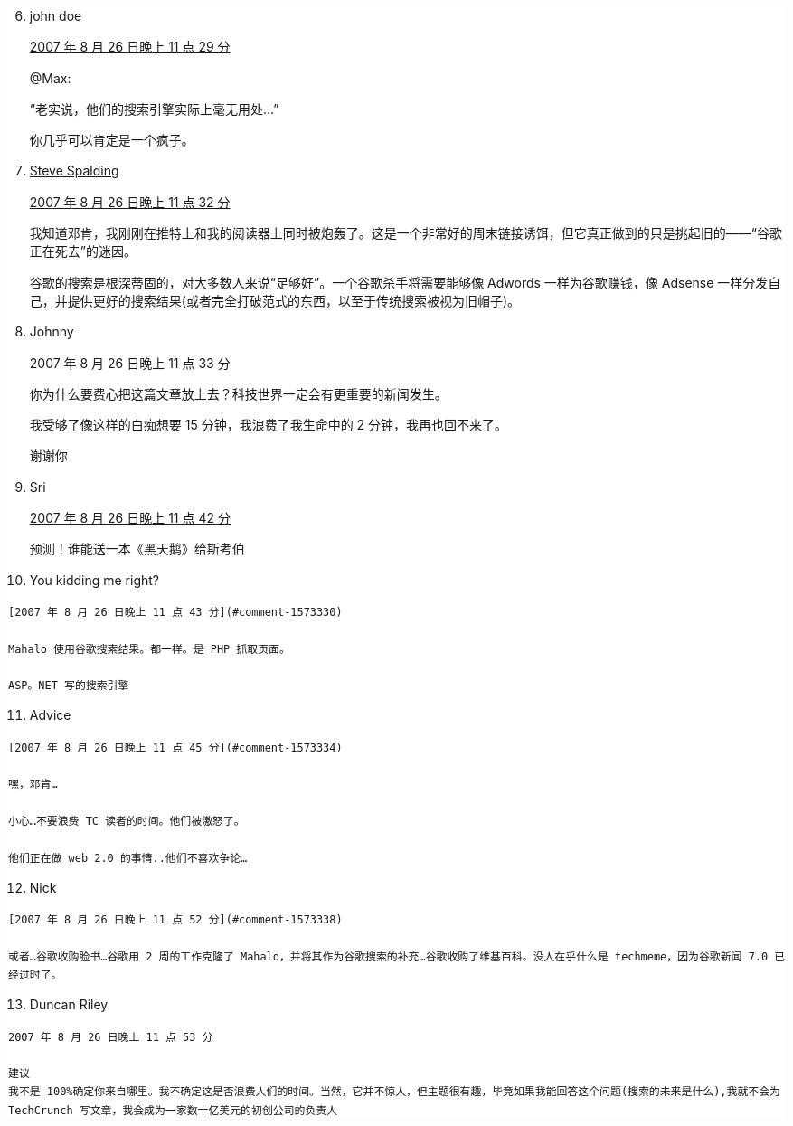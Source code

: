 6.  john doe

    [2007 年 8 月 26 日晚上 11 点 29 分](#comment-1573319)

    @Max:

    “老实说，他们的搜索引擎实际上毫无用处…”

    你几乎可以肯定是一个疯子。

7.  [Steve Spalding](https://web.archive.org/web/20080706182903/http://howtosplitanatom.com/)

    [2007 年 8 月 26 日晚上 11 点 32 分](#comment-1573322)

    我知道邓肯，我刚刚在推特上和我的阅读器上同时被炮轰了。这是一个非常好的周末链接诱饵，但它真正做到的只是挑起旧的——“谷歌正在死去”的迷因。

    谷歌的搜索是根深蒂固的，对大多数人来说“足够好”。一个谷歌杀手将需要能够像 Adwords 一样为谷歌赚钱，像 Adsense 一样分发自己，并提供更好的搜索结果(或者完全打破范式的东西，以至于传统搜索被视为旧帽子)。

8.  Johnny

    2007 年 8 月 26 日晚上 11 点 33 分

    你为什么要费心把这篇文章放上去？科技世界一定会有更重要的新闻发生。

    我受够了像这样的白痴想要 15 分钟，我浪费了我生命中的 2 分钟，我再也回不来了。

    谢谢你

9.  Sri

    [2007 年 8 月 26 日晚上 11 点 42 分](#comment-1573329)

    预测！谁能送一本《黑天鹅》给斯考伯

10.  You kidding me right?

    [2007 年 8 月 26 日晚上 11 点 43 分](#comment-1573330)

    Mahalo 使用谷歌搜索结果。都一样。是 PHP 抓取页面。

    ASP。NET 写的搜索引擎

11.  Advice

    [2007 年 8 月 26 日晚上 11 点 45 分](#comment-1573334)

    嘿，邓肯…

    小心…不要浪费 TC 读者的时间。他们被激怒了。

    他们正在做 web 2.0 的事情..他们不喜欢争论…

12.  [Nick](https://web.archive.org/web/20080706182903/http://www.leftlanenews.com/)

    [2007 年 8 月 26 日晚上 11 点 52 分](#comment-1573338)

    或者…谷歌收购脸书…谷歌用 2 周的工作克隆了 Mahalo，并将其作为谷歌搜索的补充…谷歌收购了维基百科。没人在乎什么是 techmeme，因为谷歌新闻 7.0 已经过时了。

13.  Duncan Riley

    2007 年 8 月 26 日晚上 11 点 53 分

    建议
    我不是 100%确定你来自哪里。我不确定这是否浪费人们的时间。当然，它并不惊人，但主题很有趣，毕竟如果我能回答这个问题(搜索的未来是什么),我就不会为 TechCrunch 写文章，我会成为一家数十亿美元的初创公司的负责人
